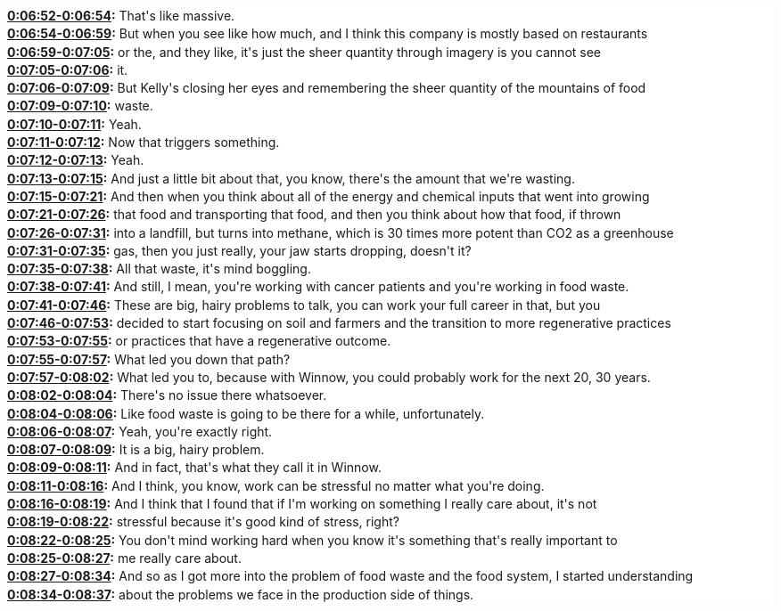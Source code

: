 **[0:06:52-0:06:54](https://investinginregenerativeagriculture.com/kelly-price#t=0:06:52):**  That's like massive.  
**[0:06:54-0:06:59](https://investinginregenerativeagriculture.com/kelly-price#t=0:06:54):**  But when you see like how much, and I think this company is mostly based on restaurants  
**[0:06:59-0:07:05](https://investinginregenerativeagriculture.com/kelly-price#t=0:06:59):**  or the, and they like, it's just the sheer quantity through imagery is you cannot see  
**[0:07:05-0:07:06](https://investinginregenerativeagriculture.com/kelly-price#t=0:07:05):**  it.  
**[0:07:06-0:07:09](https://investinginregenerativeagriculture.com/kelly-price#t=0:07:06):**  But Kelly's closing her eyes and remembering the sheer quantity of the mountains of food  
**[0:07:09-0:07:10](https://investinginregenerativeagriculture.com/kelly-price#t=0:07:09):**  waste.  
**[0:07:10-0:07:11](https://investinginregenerativeagriculture.com/kelly-price#t=0:07:10):**  Yeah.  
**[0:07:11-0:07:12](https://investinginregenerativeagriculture.com/kelly-price#t=0:07:11):**  Now that triggers something.  
**[0:07:12-0:07:13](https://investinginregenerativeagriculture.com/kelly-price#t=0:07:12):**  Yeah.  
**[0:07:13-0:07:15](https://investinginregenerativeagriculture.com/kelly-price#t=0:07:13):**  And just a little bit about that, you know, there's the amount that we're wasting.  
**[0:07:15-0:07:21](https://investinginregenerativeagriculture.com/kelly-price#t=0:07:15):**  And then when you think about all of the energy and chemical inputs that went into growing  
**[0:07:21-0:07:26](https://investinginregenerativeagriculture.com/kelly-price#t=0:07:21):**  that food and transporting that food, and then you think about how that food, if thrown  
**[0:07:26-0:07:31](https://investinginregenerativeagriculture.com/kelly-price#t=0:07:26):**  into a landfill, but turns into methane, which is 30 times more potent than CO2 as a greenhouse  
**[0:07:31-0:07:35](https://investinginregenerativeagriculture.com/kelly-price#t=0:07:31):**  gas, then you just really, your jaw starts dropping, doesn't it?  
**[0:07:35-0:07:38](https://investinginregenerativeagriculture.com/kelly-price#t=0:07:35):**  All that waste, it's mind boggling.  
**[0:07:38-0:07:41](https://investinginregenerativeagriculture.com/kelly-price#t=0:07:38):**  And still, I mean, you're working with cancer patients and you're working in food waste.  
**[0:07:41-0:07:46](https://investinginregenerativeagriculture.com/kelly-price#t=0:07:41):**  These are big, hairy problems to talk, you can work your full career in that, but you  
**[0:07:46-0:07:53](https://investinginregenerativeagriculture.com/kelly-price#t=0:07:46):**  decided to start focusing on soil and farmers and the transition to more regenerative practices  
**[0:07:53-0:07:55](https://investinginregenerativeagriculture.com/kelly-price#t=0:07:53):**  or practices that have a regenerative outcome.  
**[0:07:55-0:07:57](https://investinginregenerativeagriculture.com/kelly-price#t=0:07:55):**  What led you down that path?  
**[0:07:57-0:08:02](https://investinginregenerativeagriculture.com/kelly-price#t=0:07:57):**  What led you to, because with Winnow, you could probably work for the next 20, 30 years.  
**[0:08:02-0:08:04](https://investinginregenerativeagriculture.com/kelly-price#t=0:08:02):**  There's no issue there whatsoever.  
**[0:08:04-0:08:06](https://investinginregenerativeagriculture.com/kelly-price#t=0:08:04):**  Like food waste is going to be there for a while, unfortunately.  
**[0:08:06-0:08:07](https://investinginregenerativeagriculture.com/kelly-price#t=0:08:06):**  Yeah, you're exactly right.  
**[0:08:07-0:08:09](https://investinginregenerativeagriculture.com/kelly-price#t=0:08:07):**  It is a big, hairy problem.  
**[0:08:09-0:08:11](https://investinginregenerativeagriculture.com/kelly-price#t=0:08:09):**  And in fact, that's what they call it in Winnow.  
**[0:08:11-0:08:16](https://investinginregenerativeagriculture.com/kelly-price#t=0:08:11):**  And I think, you know, work can be stressful no matter what you're doing.  
**[0:08:16-0:08:19](https://investinginregenerativeagriculture.com/kelly-price#t=0:08:16):**  And I think that I found that if I'm working on something I really care about, it's not  
**[0:08:19-0:08:22](https://investinginregenerativeagriculture.com/kelly-price#t=0:08:19):**  stressful because it's good kind of stress, right?  
**[0:08:22-0:08:25](https://investinginregenerativeagriculture.com/kelly-price#t=0:08:22):**  You don't mind working hard when you know it's something that's really important to  
**[0:08:25-0:08:27](https://investinginregenerativeagriculture.com/kelly-price#t=0:08:25):**  me really care about.  
**[0:08:27-0:08:34](https://investinginregenerativeagriculture.com/kelly-price#t=0:08:27):**  And so as I got more into the problem of food waste and the food system, I started understanding  
**[0:08:34-0:08:37](https://investinginregenerativeagriculture.com/kelly-price#t=0:08:34):**  about the problems we face in the production side of things.  